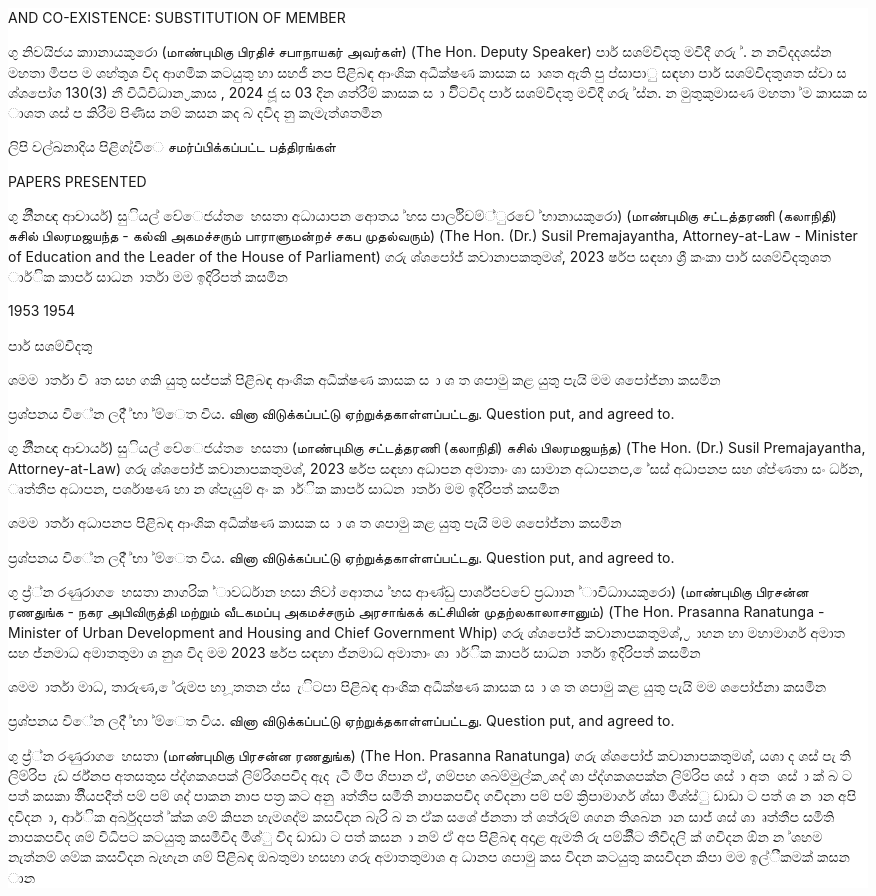 AND CO-EXISTENCE: SUBSTITUTION OF MEMBER

ගු නිවයිජය කාානායකුරො (மாண்புமிகு பிரதிச் சபாநாயகர் அவர்கள்) (The Hon. Deputy Speaker) පාර් සශම්විදතු මවිදී ගරු ්. න නවිදදශස්න මහතා මිපප ම ශහ්තුශ විද ආගමික කටයුතු හා සහජී නප පිළිබඳ ආංශික අධීක්ෂණ කාසක ස ාශත ඇති පු ප්සාපාු සඳහා පාර් සශම්විදතුශත ස්වා ස ශ්ශපෝග 130(3) නී විධිවිධාන ්‍රකාස , 2024 ජූ ස 03 දින ශත්රීම් කාසක ස ා විිටවිද පාර් සශම්විදතු මවිදී ගරු ්ස්න. න මුතුකුමාසණ මහතා ්ම කාසක ස ාශත ශස් ප කිරීම පිණිස නම් කසන කද බ දවිද නු කැමැත්ශතමින

ලිපි වල්ඛනාදිය පිළිගැ්වීෙ சமர்ப்பிக்கப்பட்ட பத்திரங்கள்

PAPERS PRESENTED

ගු නීිනඥ ආචාර්ය) සුියල් වේෙජය්ත ෙහසතා අධායාපන අොතය ්හස පාර්ලිවම්්ුරවේ ්භානායකුරො) (மாண்புமிகு சட்டத்தரணி (கலாநிதி) சுசில் பிலரமஜயந்த - கல்வி அகமச்சரும் பாராளுமன்றச் சகப முதல்வரும்) (The Hon. (Dr.) Susil Premajayantha, Attorney-at-Law - Minister of Education and the Leader of the House of Parliament) ගරු ශ්ශපෝජ්‍‍ කවානාපකතුමශ්, 2023 ර්ෂප සඳහා ශ්‍රී කංකා පාර් සශම්විදතුශත ාර්ික කාර්ප සාධන ාර්තා මම ඉදිරිපත් කසමින

1953 1954

පාර් සශම්විදතු

ශමම ාර්තා වි ෘත සහ ගකි යුතු සජ්‍පක් පිළිබඳ ආංශික අධීක්ෂණ කාසක ස ා ශ ත ශපාමු කළ යුතු පැයි මම ශපෝජ්‍නා කසමින

ප්‍රශ්පනය විේන ලදි් ්භා ්ම්ෙත විය. வினா விடுக்கப்பட்டு ஏற்றுக்தகாள்ளப்பட்டது. Question put, and agreed to.

ගු නීිනඥ ආචාර්ය) සුියල් වේෙජය්ත ෙහසතා (மாண்புமிகு சட்டத்தரணி (கலாநிதி) சுசில் பிலரமஜயந்த) (The Hon. (Dr.) Susil Premajayantha, Attorney-at-Law) ගරු ශ්ශපෝජ්‍‍ කවානාපකතුමශ්, 2023 ර්ෂප සඳහා අධ‍ාපන අමාත‍ාං ශා සාමාන‍ අධ‍ාපනප, ේසස් අධ‍ාපනප සහ ශ්ප්ණතා සං ර්ධන, ෘත්තීප අධ‍ාපන, පර්ශාෂණ හා න ශ්පැයුම් අං ක ාර්ික කාර්ප සාධන ාර්තා මම ඉදිරිපත් කසමින

ශමම ාර්තා අධ‍ාපනප පිළිබඳ ආංශික අධීක්ෂණ කාසක ස ා ශ ත ශපාමු කළ යුතු පැයි මම ශපෝජ්‍නා කසමින

ප්‍රශ්පනය විේන ලදි් ්භා ්ම්ෙත විය. வினா விடுக்கப்பட்டு ஏற்றுக்தகாள்ளப்பட்டது. Question put, and agreed to.

ගු ප්‍ර්්න රණුරාග ෙහසතා නාගරික ්ාවර්ධාන හසා නිවා් අොතය ්හස ආණ්ඩු පාර්ශ්පවවේ ප්‍රධාාන ්ාවිධාායකුරො) (மாண்புமிகு பிரசன்ன ரணதுங்க - நகர அபிவிருத்தி மற்றும் வீடகமப்பு அகமச்சரும் அரசாங்கக் கட்சியின் முதற்லகாலாசானும்) (The Hon. Prasanna Ranatunga - Minister of Urban Development and Housing and Chief Government Whip) ගරු ශ්ශපෝජ්‍‍ කවානාපකතුමශ්, ්‍ර ාහන හා මහාමාර්ග අමාත‍ සහ ජ්‍නමාධ‍ අමාත‍තුමා ශ නුශ විද මම 2023 ර්ෂප සඳහා ජ්‍නමාධ‍ අමාත‍ාං ශා ාර්ික කාර්ප සාධන ාර්තා ඉදිරිපත් කසමින

ශමම ාර්තා මාධ‍, තාරුණ‍, ේරුමප හා ූතතන ප්ස ැිටපා පිළිබඳ ආංශික අධීක්ෂණ කාසක ස ා ශ ත ශපාමු කළ යුතු පැයි මම ශපෝජ්‍නා කසමින

ප්‍රශ්පනය විේන ලදි් ්භා ්ම්ෙත විය. வினா விடுக்கப்பட்டு ஏற்றுக்தகாள்ளப்பட்டது. Question put, and agreed to.

ගු ප්‍ර්්න රණුරාග ෙහසතා (மாண்புமிகு பிரசன்ன ரணதுங்க) (The Hon. Prasanna Ranatunga) ගරු ශ්ශපෝජ්‍‍ කවානාපකතුමශ්, යශා ද ශස් පැ ති ලිම්රිප ැඩ ර්ජ්‍නප අතසතුස ප්ද්ගකශපක් ලිම්රිශපවිද ඇද ැටී මිප ගිපාන ඒ, ගම්පහ ශබම්මුල්ක ්‍රශද් ශා ප්ද්ගකශපක්න ලිම්රිප ශස් ා අත‍ ‍ ශස් ා ක් බ ට පත් කසකා තිියපදීත් පම් පම් ශද් පාකන න‍ාප පත්‍ර කට අනු ෘත්තීප සමිති නාපකපවිද ගවිදනා පම් පම් ක්‍රිපාමාර්ග ශ්සා මිශ්ස්ු ඩාඩා ට පත් ශ න ාන අපි දවිදන ා, ආර්ික අර්බුදපත් ්ක්ක ශම් කිපන හැමශද්ම කසවිදන බැරි බ න ඒක සශේ ජ්‍නතා ත් ශත්රුම් ශගන තිශබන ාන සාජ්‍‍ ශස් ශා ෘත්තීප සමිති නාපකපවිද ශම් විධිපට කටයුතු කසමිවිද මිශ්ු විද ඩාඩා ට පත් කසන ා නම් ඒ අප පිළිබඳ අදාළ ඇමති රු පම්කිිට තීවිදලි ක් ගවිදන ඕන න ්ශහම නැත්නම් ශම්ක කසවිදන බැහැන ශම් පිළිබඳ ඔබතුමා හසහා ගරු අමාත‍තුමාශ අ ධානප ශපාමු කස විදන කටයුතු කසවිදන කිපා මම ඉල්ීකමක් කසන ාන
